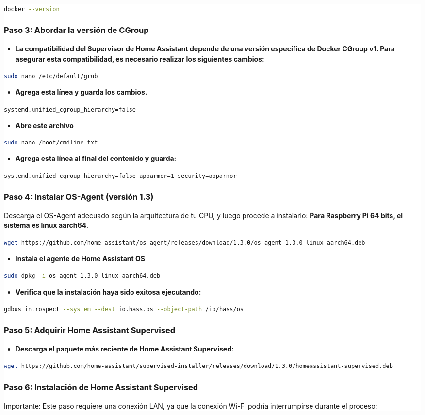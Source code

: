 ```sh
docker --version
```

### Paso 3: Abordar la versión de CGroup

- **La compatibilidad del Supervisor de Home Assistant depende de una versión específica de Docker CGroup v1. Para asegurar esta compatibilidad, es necesario realizar los siguientes cambios:**

```sh
sudo nano /etc/default/grub
```
- **Agrega esta línea y guarda los cambios.**

```sh
systemd.unified_cgroup_hierarchy=false
```
- **Abre este archivo**
```sh
sudo nano /boot/cmdline.txt
```
- **Agrega esta línea al final del contenido y guarda:**

```sh
systemd.unified_cgroup_hierarchy=false apparmor=1 security=apparmor
```

### Paso 4: Instalar OS-Agent (versión 1.3)

Descarga el OS-Agent adecuado según la arquitectura de tu CPU, y luego procede a instalarlo: **Para Raspberry Pi 64 bits, el sistema es linux aarch64**.

```sh
wget https://github.com/home-assistant/os-agent/releases/download/1.3.0/os-agent_1.3.0_linux_aarch64.deb
```
- **Instala el agente de Home Assistant OS**

```sh
sudo dpkg -i os-agent_1.3.0_linux_aarch64.deb
```
- **Verifica que la instalación haya sido exitosa ejecutando:**

```sh
gdbus introspect --system --dest io.hass.os --object-path /io/hass/os
```

### Paso 5: Adquirir Home Assistant Supervised

- **Descarga el paquete más reciente de Home Assistant Supervised:**

```sh
wget https://github.com/home-assistant/supervised-installer/releases/download/1.3.0/homeassistant-supervised.deb
```

### Paso 6: Instalación de Home Assistant Supervised

Importante: Este paso requiere una conexión LAN, ya que la conexión Wi-Fi podría interrumpirse durante el proceso:
